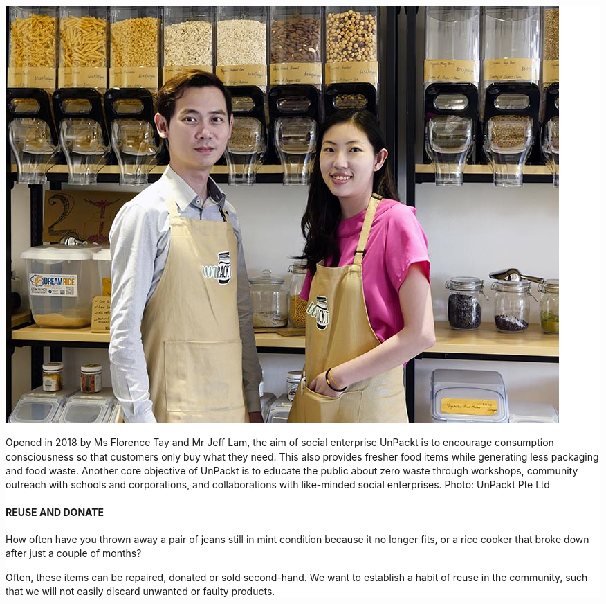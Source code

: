 ![Ms Florence Tay and Mr Jeff Lam of UnPackt](/images/ch2_unpackt.jpg)
<caption>Opened in 2018 by Ms Florence Tay and Mr Jeff Lam, the aim of social enterprise UnPackt is to encourage
consumption consciousness so that customers only buy what they need. This also provides fresher food items while
generating less packaging and food waste. Another core objective of UnPackt is to educate the public about zero
waste through workshops, community outreach with schools and corporations, and collaborations with like-minded
social enterprises. Photo: UnPackt Pte Ltd</caption>

#### REUSE AND DONATE

How often have you thrown away a pair of
jeans still in mint condition because it no
longer fits, or a rice cooker that broke down
after just a couple of months?

Often, these items can be repaired, donated
or sold second-hand. We want to establish
a habit of reuse in the community, such that
we will not easily discard unwanted or faulty
products.
